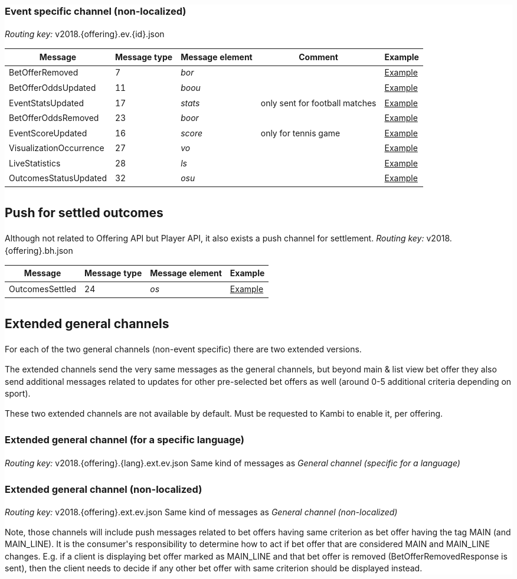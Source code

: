 
### Event specific channel (non-localized)
_Routing key:_ v2018.{offering}.ev.{id}.json

|       Message           | Message type  | Message element | Comment                        | Example                                                                                                                          |
|-------------------------|---------------|-----------------|--------------------------------|--------------------------------------------------------------------------------------------------------|
| BetOfferRemoved         |       7       | _bor_           |                                | [Example](/offering/v2018/kambi/push-examples/BetOfferRemoved)                                         |
| BetOfferOddsUpdated     |       11      | _boou_          |                                | [Example](/offering/v2018/kambi/push-examples/BetOfferOddsUpdated)                                     |
| EventStatsUpdated       |       17      | _stats_         | only sent for football matches | [Example](/offering/v2018/kambi/push-examples/EventStatsUpdated?mockData=true&eventStatsType=FOOTBALL) |
| BetOfferOddsRemoved     |       23      | _boor_          |                                | [Example](/offering/v2018/kambi/push-examples/BetOfferOddsRemoved)                                     |
| EventScoreUpdated       |       16      | _score_         | only for tennis game           | [Example](/offering/v2018/kambi/push-examples/EventScoreUpdated?mockData=true)                         |
| VisualizationOccurrence |       27      | _vo_            |                                | [Example](/offering/v2018/kambi/push-examples/VisualizationOccurrence?mockData=true)                   |
| LiveStatistics          |       28      | _ls_            |                                | [Example](/offering/v2018/kambi/push-examples/LiveStatistics?mockData=true)                            |
| OutcomesStatusUpdated   |       32      | _osu_           |                                | [Example](/offering/v2018/kambi/push-examples/OutcomesStatusUpdated)                                   |


## Push for settled outcomes

Although not related to Offering API but Player API, it also exists a push channel for settlement.
_Routing key:_  v2018.{offering}.bh.json

|       Message       | Message type  | Message element |Example                                                         |
|---------------------|---------------|-----------------|----------------------------------------------------------------|
| OutcomesSettled     |     24        | _os_            | [Example](/offering/v2018/kambi/push-examples/OutcomesSettled) |


## Extended general channels
For each of the two general channels (non-event specific) there are two extended versions.

The extended channels send the very same messages as the general channels, but beyond main & list view bet offer they
also send additional messages related to updates for other pre-selected bet offers as well (around 0-5 additional
criteria depending on sport).

These two extended channels are not available by default. Must be requested to Kambi to enable it, per offering.

### Extended general channel (for a specific language)
_Routing key:_ v2018.{offering}.{lang}.ext.ev.json
Same kind of messages as _General channel (specific for a language)_

### Extended general channel (non-localized)
_Routing key:_ v2018.{offering}.ext.ev.json
Same kind of messages as _General channel (non-localized)_

Note, those channels will include push messages related to bet offers having same criterion as bet offer having the tag
MAIN (and MAIN_LINE). It is the consumer's responsibility to determine how to act if bet offer that are considered
MAIN and MAIN_LINE changes. E.g. if a client is displaying bet offer marked as MAIN_LINE and that bet offer is removed
(BetOfferRemovedResponse is sent), then the client needs to decide if any other bet offer with same criterion should
be displayed instead.
